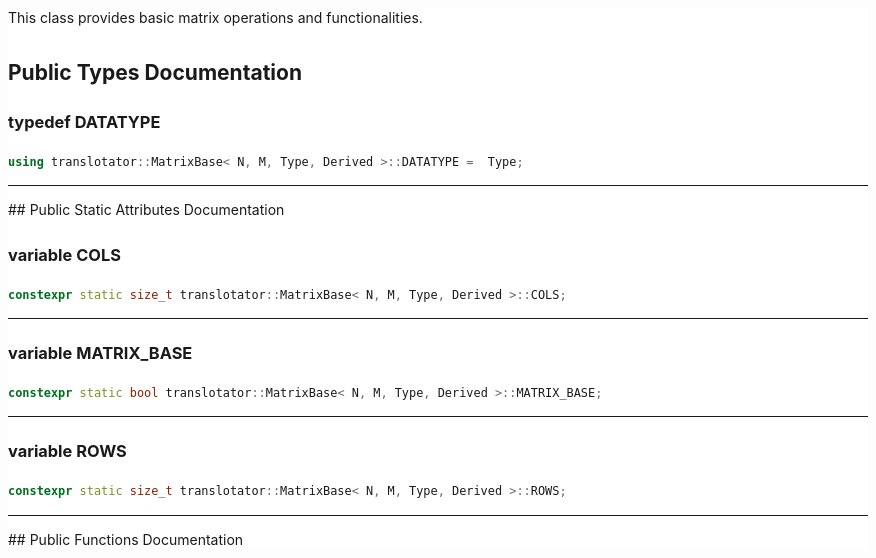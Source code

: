 
This class provides basic matrix operations and functionalities. 


    
## Public Types Documentation




### typedef DATATYPE 

```C++
using translotator::MatrixBase< N, M, Type, Derived >::DATATYPE =  Type;
```




<hr>
## Public Static Attributes Documentation




### variable COLS 

```C++
constexpr static size_t translotator::MatrixBase< N, M, Type, Derived >::COLS;
```




<hr>



### variable MATRIX\_BASE 

```C++
constexpr static bool translotator::MatrixBase< N, M, Type, Derived >::MATRIX_BASE;
```




<hr>



### variable ROWS 

```C++
constexpr static size_t translotator::MatrixBase< N, M, Type, Derived >::ROWS;
```




<hr>
## Public Functions Documentation


